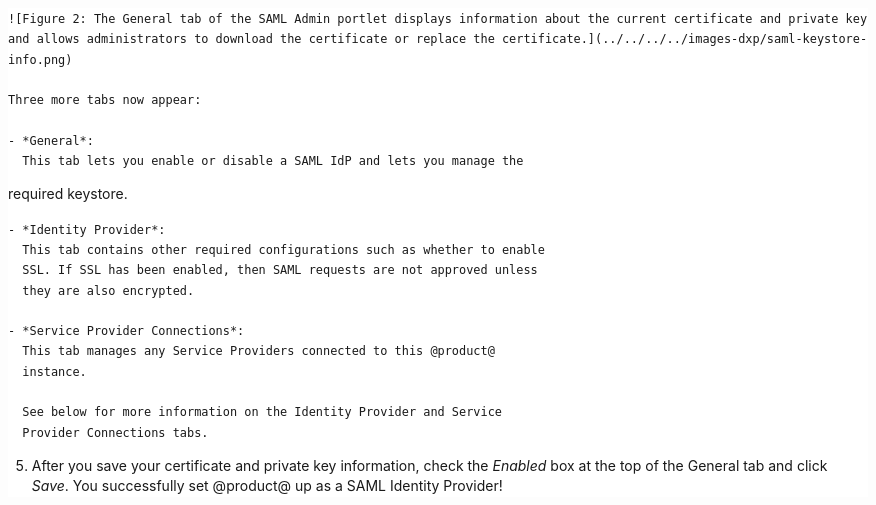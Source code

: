     ![Figure 2: The General tab of the SAML Admin portlet displays information about the current certificate and private key and allows administrators to download the certificate or replace the certificate.](../../../../images-dxp/saml-keystore-info.png)

    Three more tabs now appear: 

	- *General*:
	  This tab lets you enable or disable a SAML IdP and lets you manage the
required keystore.
    
    - *Identity Provider*:
      This tab contains other required configurations such as whether to enable 
      SSL. If SSL has been enabled, then SAML requests are not approved unless 
      they are also encrypted.
    
    - *Service Provider Connections*:
      This tab manages any Service Providers connected to this @product@ 
      instance.
	  
	  See below for more information on the Identity Provider and Service
	  Provider Connections tabs.

5.  After you save your certificate and private key information,
    check the *Enabled* box at the top of the General tab and click *Save*.
    You successfully set @product@ up as a SAML Identity Provider!
